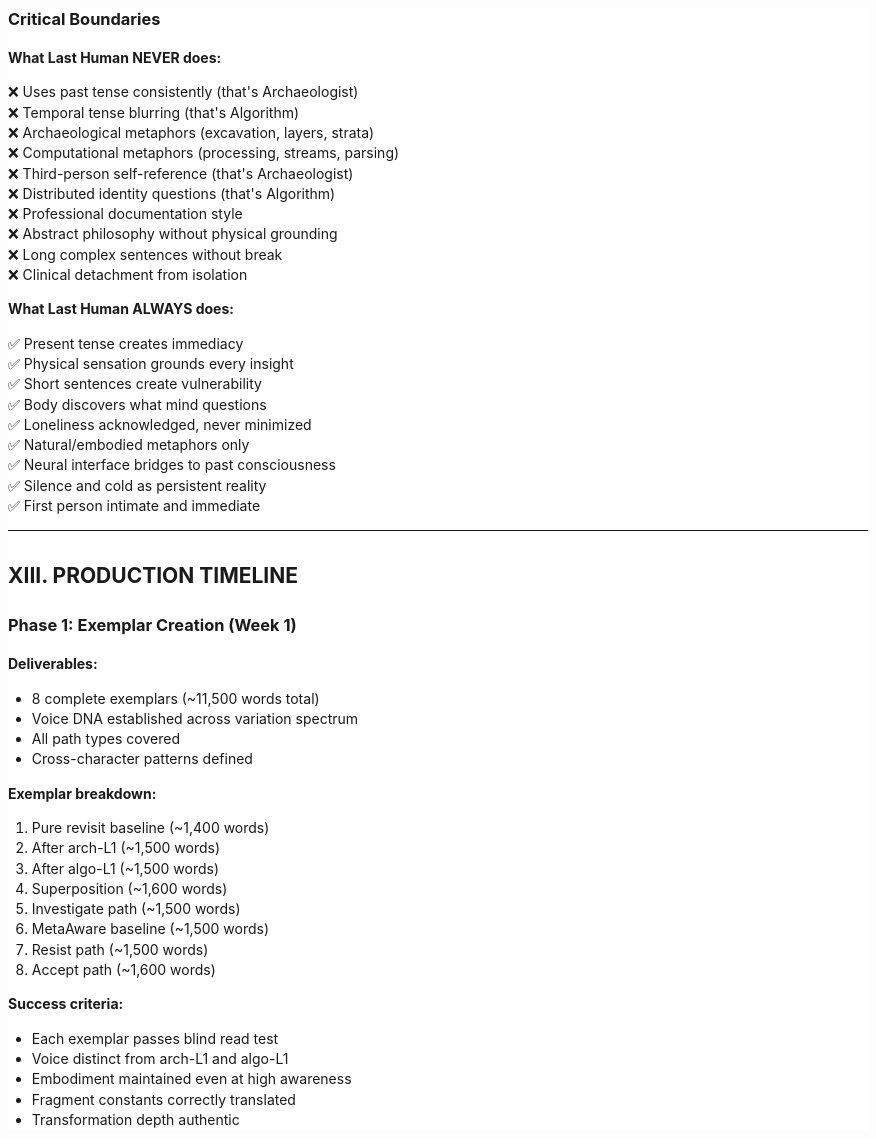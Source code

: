 ### Critical Boundaries

**What Last Human NEVER does:**

❌ Uses past tense consistently (that's Archaeologist)  
❌ Temporal tense blurring (that's Algorithm)  
❌ Archaeological metaphors (excavation, layers, strata)  
❌ Computational metaphors (processing, streams, parsing)  
❌ Third-person self-reference (that's Archaeologist)  
❌ Distributed identity questions (that's Algorithm)  
❌ Professional documentation style  
❌ Abstract philosophy without physical grounding  
❌ Long complex sentences without break  
❌ Clinical detachment from isolation

**What Last Human ALWAYS does:**

✅ Present tense creates immediacy  
✅ Physical sensation grounds every insight  
✅ Short sentences create vulnerability  
✅ Body discovers what mind questions  
✅ Loneliness acknowledged, never minimized  
✅ Natural/embodied metaphors only  
✅ Neural interface bridges to past consciousness  
✅ Silence and cold as persistent reality  
✅ First person intimate and immediate

---

## XIII. PRODUCTION TIMELINE

### Phase 1: Exemplar Creation (Week 1)

**Deliverables:**
- 8 complete exemplars (~11,500 words total)
- Voice DNA established across variation spectrum
- All path types covered
- Cross-character patterns defined

**Exemplar breakdown:**
1. Pure revisit baseline (~1,400 words)
2. After arch-L1 (~1,500 words)
3. After algo-L1 (~1,500 words)
4. Superposition (~1,600 words)
5. Investigate path (~1,500 words)
6. MetaAware baseline (~1,500 words)
7. Resist path (~1,500 words)
8. Accept path (~1,600 words)

**Success criteria:**
- Each exemplar passes blind read test
- Voice distinct from arch-L1 and algo-L1
- Embodiment maintained even at high awareness
- Fragment constants correctly translated
- Transformation depth authentic
